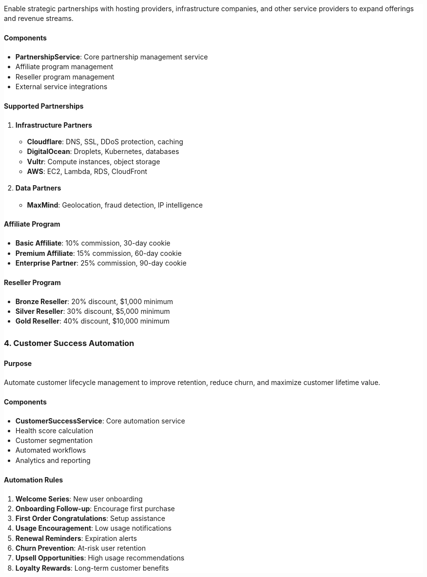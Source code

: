 Enable strategic partnerships with hosting providers, infrastructure companies, and other service providers to expand offerings and revenue streams.

#### Components

-   **PartnershipService**: Core partnership management service
-   Affiliate program management
-   Reseller program management
-   External service integrations

#### Supported Partnerships

1. **Infrastructure Partners**

    - **Cloudflare**: DNS, SSL, DDoS protection, caching
    - **DigitalOcean**: Droplets, Kubernetes, databases
    - **Vultr**: Compute instances, object storage
    - **AWS**: EC2, Lambda, RDS, CloudFront

2. **Data Partners**
    - **MaxMind**: Geolocation, fraud detection, IP intelligence

#### Affiliate Program

-   **Basic Affiliate**: 10% commission, 30-day cookie
-   **Premium Affiliate**: 15% commission, 60-day cookie
-   **Enterprise Partner**: 25% commission, 90-day cookie

#### Reseller Program

-   **Bronze Reseller**: 20% discount, $1,000 minimum
-   **Silver Reseller**: 30% discount, $5,000 minimum
-   **Gold Reseller**: 40% discount, $10,000 minimum

### 4. Customer Success Automation

#### Purpose

Automate customer lifecycle management to improve retention, reduce churn, and maximize customer lifetime value.

#### Components

-   **CustomerSuccessService**: Core automation service
-   Health score calculation
-   Customer segmentation
-   Automated workflows
-   Analytics and reporting

#### Automation Rules

1. **Welcome Series**: New user onboarding
2. **Onboarding Follow-up**: Encourage first purchase
3. **First Order Congratulations**: Setup assistance
4. **Usage Encouragement**: Low usage notifications
5. **Renewal Reminders**: Expiration alerts
6. **Churn Prevention**: At-risk user retention
7. **Upsell Opportunities**: High usage recommendations
8. **Loyalty Rewards**: Long-term customer benefits
